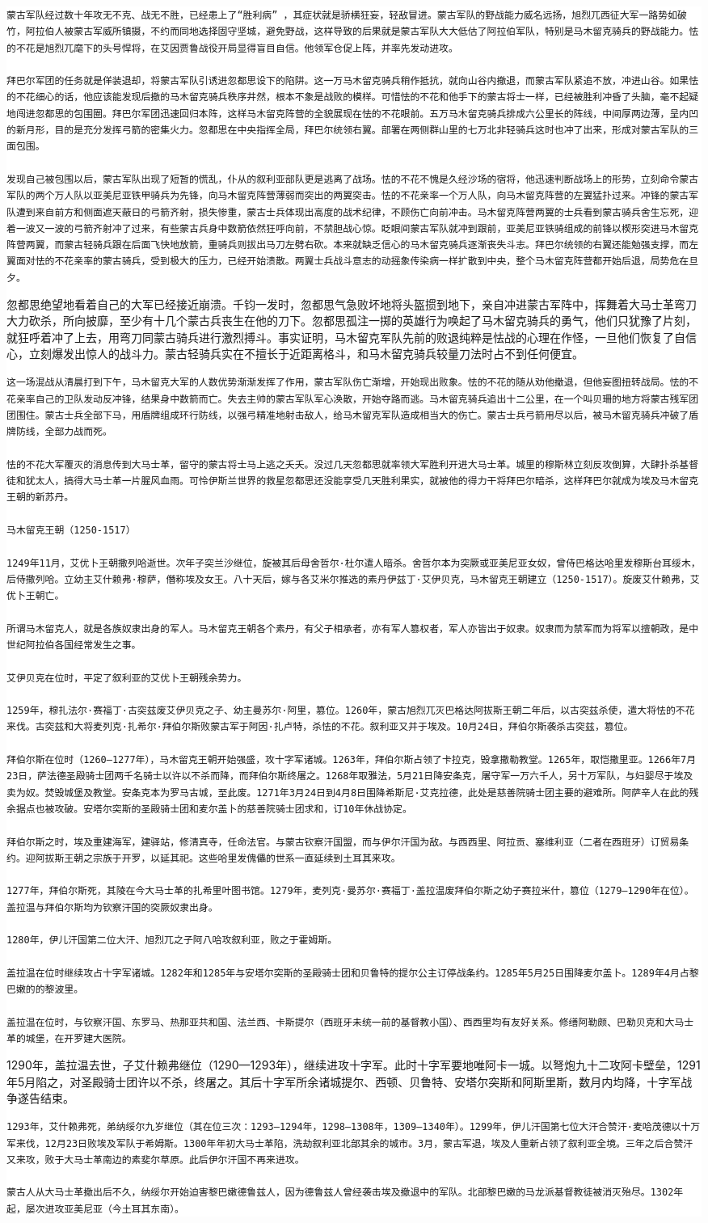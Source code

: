     蒙古军队经过数十年攻无不克、战无不胜，已经患上了“胜利病” ，其症状就是骄横狂妄，轻敌冒进。蒙古军队的野战能力威名远扬，旭烈兀西征大军一路势如破竹，阿拉伯人被蒙古军威所镇摄，不约而同地选择固守坚城，避免野战，这样导致的后果就是蒙古军队大大低估了阿拉伯军队，特别是马木留克骑兵的野战能力。怯的不花是旭烈兀麾下的头号悍将，在艾因贾鲁战役开局显得盲目自信。他领军仓促上阵，并率先发动进攻。
   
    拜巴尔军团的任务就是佯装退却，将蒙古军队引诱进忽都思设下的陷阱。这一万马木留克骑兵稍作抵抗，就向山谷内撤退，而蒙古军队紧追不放，冲进山谷。如果怯的不花细心的话，他应该能发现后撤的马木留克骑兵秩序井然，根本不象是战败的模样。可惜怯的不花和他手下的蒙古将士一样，已经被胜利冲昏了头脑，毫不起疑地闯进忽都思的包围圈。拜巴尔军团迅速回归本阵，这样马木留克阵营的全貌展现在怯的不花眼前。五万马木留克骑兵排成六公里长的阵线，中间厚两边薄，呈内凹的新月形，目的是充分发挥弓箭的密集火力。忽都思在中央指挥全局，拜巴尔统领右翼。部署在两侧群山里的七万北非轻骑兵这时也冲了出来，形成对蒙古军队的三面包围。
   
    发现自己被包围以后，蒙古军队出现了短暂的慌乱，仆从的叙利亚部队更是逃离了战场。怯的不花不愧是久经沙场的宿将，他迅速判断战场上的形势，立刻命令蒙古军队的两个万人队以亚美尼亚铁甲骑兵为先锋，向马木留克阵营薄弱而突出的两翼突击。怯的不花亲率一个万人队，向马木留克阵营的左翼猛扑过来。冲锋的蒙古军队遭到来自前方和侧面遮天蔽日的弓箭齐射，损失惨重，蒙古士兵体现出高度的战术纪律，不顾伤亡向前冲击。马木留克阵营两翼的士兵看到蒙古骑兵舍生忘死，迎着一波又一波的弓箭齐射冲了过来，有些蒙古兵身中数箭依然狂呼向前，不禁胆战心惊。眨眼间蒙古军队就冲到跟前，亚美尼亚铁骑组成的前锋以楔形突进马木留克阵营两翼，而蒙古轻骑兵跟在后面飞快地放箭，重骑兵则拔出马刀左劈右砍。本来就缺乏信心的马木留克骑兵逐渐丧失斗志。拜巴尔统领的右翼还能勉强支撑，而左翼面对怯的不花亲率的蒙古骑兵，受到极大的压力，已经开始溃散。两翼士兵战斗意志的动摇象传染病一样扩散到中央，整个马木留克阵营都开始后退，局势危在旦夕。

忽都思绝望地看着自己的大军已经接近崩溃。千钧一发时，忽都思气急败坏地将头盔掼到地下，亲自冲进蒙古军阵中，挥舞着大马士革弯刀大力砍杀，所向披靡，至少有十几个蒙古兵丧生在他的刀下。忽都思孤注一掷的英雄行为唤起了马木留克骑兵的勇气，他们只犹豫了片刻，就狂呼着冲了上去，用弯刀同蒙古骑兵进行激烈搏斗。事实证明，马木留克军队先前的败退纯粹是怯战的心理在作怪，一旦他们恢复了自信心，立刻爆发出惊人的战斗力。蒙古轻骑兵实在不擅长于近距离格斗，和马木留克骑兵较量刀法时占不到任何便宜。
   
    这一场混战从清晨打到下午，马木留克大军的人数优势渐渐发挥了作用，蒙古军队伤亡渐增，开始现出败象。怯的不花的随从劝他撤退，但他妄图扭转战局。怯的不花亲率自己的卫队发动反冲锋，结果身中数箭而亡。失去主帅的蒙古军队军心涣散，开始夺路而逃。马木留克骑兵追出十二公里，在一个叫贝珊的地方将蒙古残军团团围住。蒙古士兵全部下马，用盾牌组成环行防线，以强弓精准地射击敌人，给马木留克军队造成相当大的伤亡。蒙古士兵弓箭用尽以后，被马木留克骑兵冲破了盾牌防线，全部力战而死。
   
    怯的不花大军覆灭的消息传到大马士革，留守的蒙古将士马上逃之夭夭。没过几天忽都思就率领大军胜利开进大马士革。城里的穆斯林立刻反攻倒算，大肆扑杀基督徒和犹太人，搞得大马士革一片腥风血雨。可怜伊斯兰世界的救星忽都思还没能享受几天胜利果实，就被他的得力干将拜巴尔暗杀，这样拜巴尔就成为埃及马木留克王朝的新苏丹。
   
    马木留克王朝（1250-1517）
   
    1249年11月，艾优卜王朝撒列哈逝世。次年子突兰沙继位，旋被其后母舍哲尔·杜尔遣人暗杀。舍哲尔本为突厥或亚美尼亚女奴，曾侍巴格达哈里发穆斯台耳绥木，后侍撒列哈。立幼主艾什赖弗·穆萨，僭称埃及女王。八十天后，嫁与各艾米尔推选的素丹伊兹丁·艾伊贝克，马木留克王朝建立（1250-1517）。旋废艾什赖弗，艾优卜王朝亡。
   
    所谓马木留克人，就是各族奴隶出身的军人。马木留克王朝各个素丹，有父子相承者，亦有军人篡权者，军人亦皆出于奴隶。奴隶而为禁军而为将军以擅朝政，是中世纪阿拉伯各国经常发生之事。
   
    艾伊贝克在位时，平定了叙利亚的艾优卜王朝残余势力。
   
    1259年，穆扎法尔·赛福丁·古突兹废艾伊贝克之子、幼主曼苏尔·阿里，篡位。1260年，蒙古旭烈兀灭巴格达阿拔斯王朝二年后，以古突兹杀使，遣大将怯的不花来伐。古突兹和大将麦列克·扎希尔·拜伯尔斯败蒙古军于阿因·扎卢特，杀怯的不花。叙利亚又并于埃及。10月24日，拜伯尔斯袭杀古突兹，篡位。
   
    拜伯尔斯在位时（1260—1277年），马木留克王朝开始强盛，攻十字军诸城。1263年，拜伯尔斯占领了卡拉克，毁拿撒勒教堂。1265年，取恺撒里亚。1266年7月23日，萨法德圣殿骑士团两千名骑士以许以不杀而降，而拜伯尔斯终屠之。1268年取雅法，5月21日降安条克，屠守军一万六千人，另十万军队，与妇婴尽于埃及卖为奴。焚毁城堡及教堂。安条克本为罗马古城，至此废。1271年3月24日到4月8日围降希斯尼·艾克拉德，此处是慈善院骑士团主要的避难所。阿萨辛人在此的残余据点也被攻破。安塔尔突斯的圣殿骑士团和麦尔盖卜的慈善院骑士团求和，订10年休战协定。
   
    拜伯尔斯之时，埃及重建海军，建驿站，修清真寺，任命法官。与蒙古钦察汗国盟，而与伊尔汗国为敌。与西西里、阿拉贡、塞维利亚（二者在西班牙）订贸易条约。迎阿拔斯王朝之宗族于开罗，以延其祀。这些哈里发傀儡的世系一直延续到土耳其来攻。
   
    1277年，拜伯尔斯死，其陵在今大马士革的扎希里叶图书馆。1279年，麦列克·曼苏尔·赛福丁·盖拉温废拜伯尔斯之幼子赛拉米什，篡位（1279—1290年在位）。盖拉温与拜伯尔斯均为钦察汗国的突厥奴隶出身。
   
    1280年，伊儿汗国第二位大汗、旭烈兀之子阿八哈攻叙利亚，败之于霍姆斯。
   
    盖拉温在位时继续攻占十字军诸城。1282年和1285年与安塔尔突斯的圣殿骑士团和贝鲁特的提尔公主订停战条约。1285年5月25日围降麦尔盖卜。1289年4月占黎巴嫩的的黎波里。
   
    盖拉温在位时，与钦察汗国、东罗马、热那亚共和国、法兰西、卡斯提尔（西班牙未统一前的基督教小国）、西西里均有友好关系。修缮阿勒颇、巴勒贝克和大马士革的城堡，在开罗建大医院。

1290年，盖拉温去世，子艾什赖弗继位（1290—1293年），继续进攻十字军。此时十字军要地唯阿卡一城。以弩炮九十二攻阿卡壁垒，1291年5月陷之，对圣殿骑士团许以不杀，终屠之。其后十字军所余诸城提尔、西顿、贝鲁特、安塔尔突斯和阿斯里斯，数月内均降，十字军战争遂告结束。
   
    1293年，艾什赖弗死，弟纳绥尔九岁继位（其在位三次：1293—1294年，1298—1308年，1309—1340年）。1299年，伊儿汗国第七位大汗合赞汗·麦哈茂德以十万军来伐，12月23日败埃及军队于希姆斯。1300年年初大马士革陷，洗劫叙利亚北部其余的城市。3月，蒙古军退，埃及人重新占领了叙利亚全境。三年之后合赞汗又来攻，败于大马士革南边的素斐尔草原。此后伊尔汗国不再来进攻。
   
    蒙古人从大马士革撤出后不久，纳绥尔开始迫害黎巴嫩德鲁兹人，因为德鲁兹人曾经袭击埃及撤退中的军队。北部黎巴嫩的马龙派基督教徒被消灭殆尽。1302年起，屡次进攻亚美尼亚（今土耳其东南）。
   